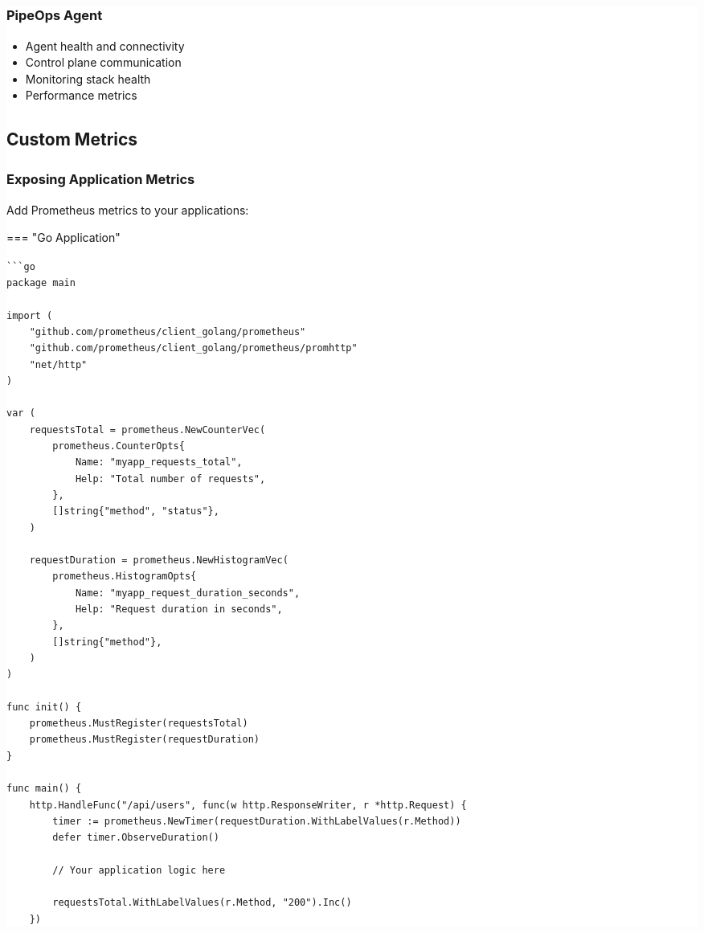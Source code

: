 ### PipeOps Agent
- Agent health and connectivity
- Control plane communication
- Monitoring stack health
- Performance metrics

## Custom Metrics

### Exposing Application Metrics

Add Prometheus metrics to your applications:

=== "Go Application"

    ```go
    package main
    
    import (
        "github.com/prometheus/client_golang/prometheus"
        "github.com/prometheus/client_golang/prometheus/promhttp"
        "net/http"
    )
    
    var (
        requestsTotal = prometheus.NewCounterVec(
            prometheus.CounterOpts{
                Name: "myapp_requests_total",
                Help: "Total number of requests",
            },
            []string{"method", "status"},
        )
        
        requestDuration = prometheus.NewHistogramVec(
            prometheus.HistogramOpts{
                Name: "myapp_request_duration_seconds",
                Help: "Request duration in seconds",
            },
            []string{"method"},
        )
    )
    
    func init() {
        prometheus.MustRegister(requestsTotal)
        prometheus.MustRegister(requestDuration)
    }
    
    func main() {
        http.HandleFunc("/api/users", func(w http.ResponseWriter, r *http.Request) {
            timer := prometheus.NewTimer(requestDuration.WithLabelValues(r.Method))
            defer timer.ObserveDuration()
            
            // Your application logic here
            
            requestsTotal.WithLabelValues(r.Method, "200").Inc()
        })
        